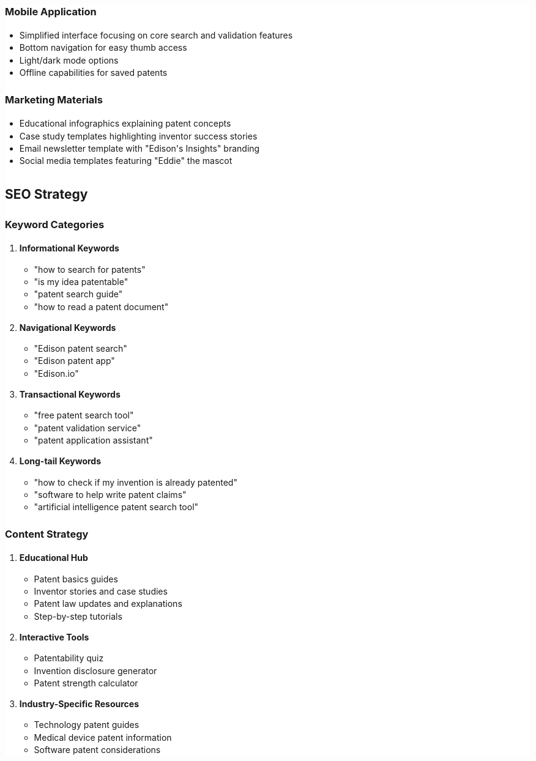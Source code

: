 ### Mobile Application

- Simplified interface focusing on core search and validation features
- Bottom navigation for easy thumb access
- Light/dark mode options
- Offline capabilities for saved patents

### Marketing Materials

- Educational infographics explaining patent concepts
- Case study templates highlighting inventor success stories
- Email newsletter template with "Edison's Insights" branding
- Social media templates featuring "Eddie" the mascot

## SEO Strategy

### Keyword Categories

1. **Informational Keywords**
   - "how to search for patents"
   - "is my idea patentable"
   - "patent search guide"
   - "how to read a patent document"

2. **Navigational Keywords**
   - "Edison patent search"
   - "Edison patent app"
   - "Edison.io"

3. **Transactional Keywords**
   - "free patent search tool"
   - "patent validation service"
   - "patent application assistant"

4. **Long-tail Keywords**
   - "how to check if my invention is already patented"
   - "software to help write patent claims"
   - "artificial intelligence patent search tool"

### Content Strategy

1. **Educational Hub**
   - Patent basics guides
   - Inventor stories and case studies
   - Patent law updates and explanations
   - Step-by-step tutorials

2. **Interactive Tools**
   - Patentability quiz
   - Invention disclosure generator
   - Patent strength calculator

3. **Industry-Specific Resources**
   - Technology patent guides
   - Medical device patent information
   - Software patent considerations
